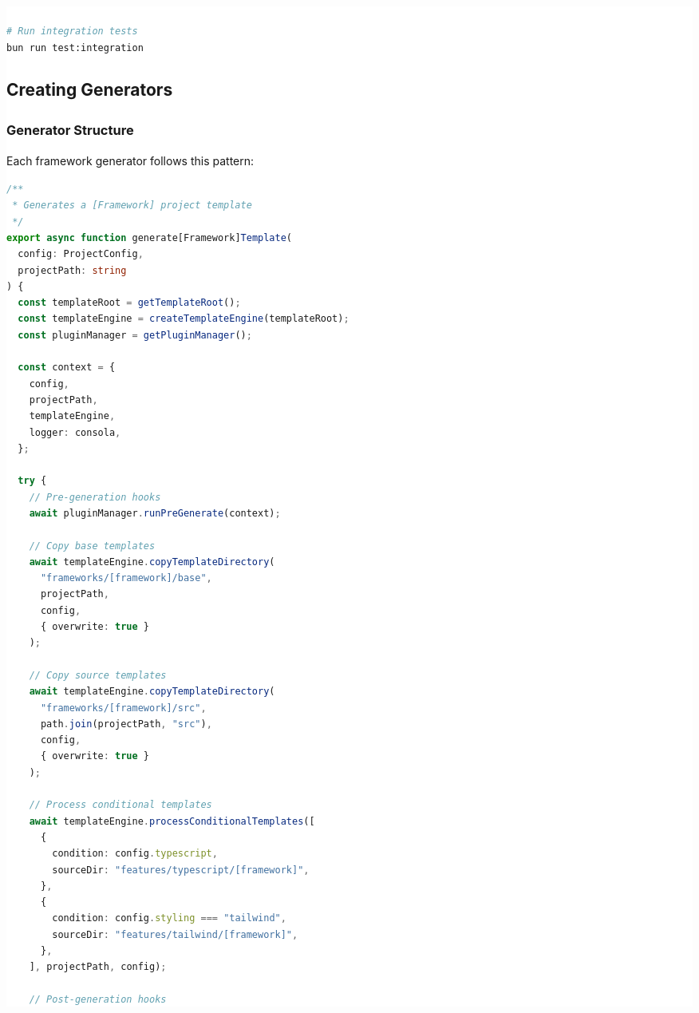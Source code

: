```bash

# Run integration tests
bun run test:integration
```

## Creating Generators

### Generator Structure

Each framework generator follows this pattern:

```typescript
/**
 * Generates a [Framework] project template
 */
export async function generate[Framework]Template(
  config: ProjectConfig,
  projectPath: string
) {
  const templateRoot = getTemplateRoot();
  const templateEngine = createTemplateEngine(templateRoot);
  const pluginManager = getPluginManager();

  const context = {
    config,
    projectPath,
    templateEngine,
    logger: consola,
  };

  try {
    // Pre-generation hooks
    await pluginManager.runPreGenerate(context);

    // Copy base templates
    await templateEngine.copyTemplateDirectory(
      "frameworks/[framework]/base",
      projectPath,
      config,
      { overwrite: true }
    );

    // Copy source templates
    await templateEngine.copyTemplateDirectory(
      "frameworks/[framework]/src",
      path.join(projectPath, "src"),
      config,
      { overwrite: true }
    );

    // Process conditional templates
    await templateEngine.processConditionalTemplates([
      {
        condition: config.typescript,
        sourceDir: "features/typescript/[framework]",
      },
      {
        condition: config.styling === "tailwind",
        sourceDir: "features/tailwind/[framework]",
      },
    ], projectPath, config);

    // Post-generation hooks
```